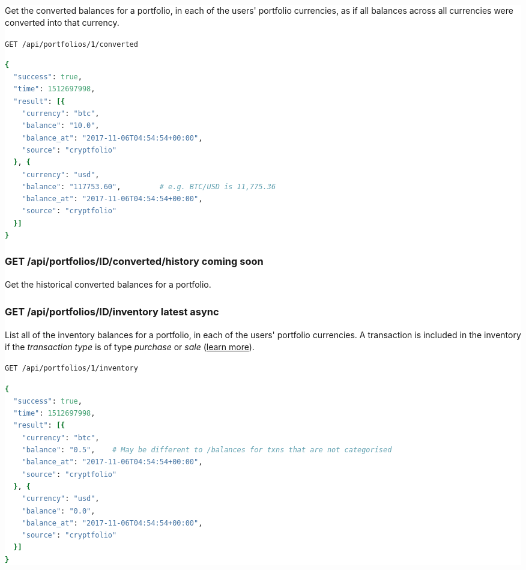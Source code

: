 Get the converted balances for a portfolio, in each of the users' portfolio currencies, as if
all balances across all currencies were converted into that currency.

```
GET /api/portfolios/1/converted
```

```ruby
{
  "success": true,
  "time": 1512697998,
  "result": [{
    "currency": "btc",
    "balance": "10.0",
    "balance_at": "2017-11-06T04:54:54+00:00",
    "source": "cryptfolio"
  }, {
    "currency": "usd",
    "balance": "117753.60",         # e.g. BTC/USD is 11,775.36
    "balance_at": "2017-11-06T04:54:54+00:00",
    "source": "cryptfolio"
  }]
}
```

### GET /api/portfolios/ID/converted/history <span class="coming">coming soon</span>

Get the historical converted balances for a portfolio.

### GET /api/portfolios/ID/inventory <span class="latest">latest</span> <span class="async">async</span>

List all of the inventory balances for a portfolio, in each of the users' portfolio currencies.
A transaction is included in the inventory if the _transaction type_ is of type _purchase_ or _sale_
([learn more](https://support.cryptfolio.com/i174-how-balances-are-calculated)).

```
GET /api/portfolios/1/inventory
```

```ruby
{
  "success": true,
  "time": 1512697998,
  "result": [{
    "currency": "btc",
    "balance": "0.5",    # May be different to /balances for txns that are not categorised
    "balance_at": "2017-11-06T04:54:54+00:00",
    "source": "cryptfolio"
  }, {
    "currency": "usd",
    "balance": "0.0",
    "balance_at": "2017-11-06T04:54:54+00:00",
    "source": "cryptfolio"
  }]
}
```
